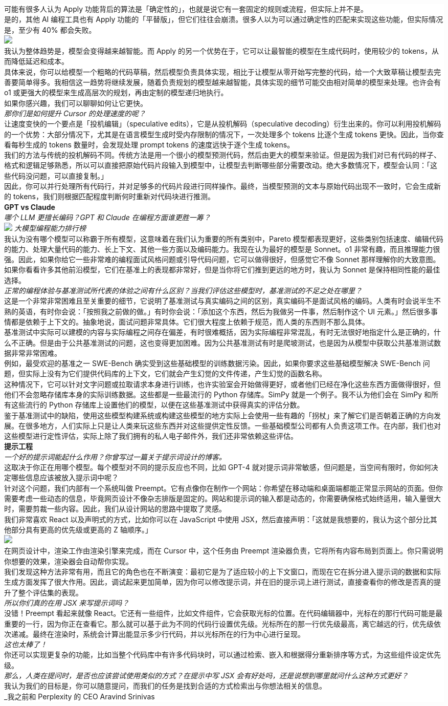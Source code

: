 可能有很多人认为 Apply 功能背后的算法是「确定性的」，也就是说它有一套固定的规则或流程，但实际上并不是。  
是的，其他 AI 编程工具也有 Apply 功能的「平替版」，但它们往往会崩溃。很多人以为可以通过确定性的匹配来实现这些功能，但实际情况是，至少有 40%
都会失败。  
![](https://mmbiz.qpic.cn/sz_mmbiz_png/KmXPKA19gWicKMZJdxWVeVjYR2KsF7zt6iaWwLsml2kEw1OxHsaN0ibsBNREiaibINgiaPVLIicfuuYMrysy8SAn55AoA/640?wx_fmt=png&from=appmsg)  
我认为整体趋势是，模型会变得越来越智能。而 Apply 的另一个优势在于，它可以让最智能的模型在生成代码时，使用较少的 tokens，从而降低延迟和成本。  
具体来说，你可以给模型一个粗略的代码草稿，然后模型负责具体实现，相比于让模型从零开始写完整的代码，给一个大致草稿让模型去完善要简单得多。我相信这一趋势将继续发展，随着负责规划的模型越来越智能，具体实现的细节可能交由相对简单的模型来处理。也许会有
o1 或更强大的模型来生成高层次的规划，再由定制的模型递归地执行。  
如果你感兴趣，我们可以聊聊如何让它更快。  
 _那你们是如何提升 Cursor 的处理速度的呢？_  
让速度变快的一个要点是「投机编辑」（speculative edits），它是从投机解码（speculative
decoding）衍生出来的。你可以利用投机解码的一个优势：大部分情况下，尤其是在语言模型生成时受内存限制的情况下，一次处理多个 tokens 比逐个生成
tokens 更快。因此，当你查看每秒生成的 tokens 数量时，会发现处理 prompt tokens 的速度远快于逐个生成 tokens。  
我们的方法与传统的投机解码不同。传统方法是用一个很小的模型预测代码，然后由更大的模型来验证。但是因为我们对已有代码的样子、格式和逻辑足够熟悉，所以可以直接把原始代码片段输入到模型中，让模型去判断哪些部分需要改动。绝大多数情况下，模型会认同：「这些代码没问题，可以直接复制。」  
因此，你可以并行处理所有代码行，并对足够多的代码片段进行同样操作。最终，当模型预测的文本与原始代码出现不一致时，它会生成新的
tokens，我们则根据匹配程度判断何时重新对代码块进行推测。  
**GPT vs Claude**  
 _哪个 LLM 更擅长编码？GPT 和 Claude 在编程方面谁更胜一筹？_  
![](https://mmbiz.qpic.cn/sz_mmbiz_png/KmXPKA19gWicKMZJdxWVeVjYR2KsF7zt6GokPt5keIB5XSV8YCibhCWT2mEsic3icbVHUY4ukzP3ibdWiaLicaBRX6shw/640?wx_fmt=png&from=appmsg)
_大模型编程能力排行榜_  
我认为没有哪个模型可以称霸于所有模型，这意味着在我们认为重要的所有类别中，Pareto
模型都表现更好，这些类别包括速度、编辑代码的能力、处理大量代码的能力、长上下文、其他一些方面以及编码能力。我现在认为最好的模型是 Sonnet。o1
非常有趣，而且推理能力很强。因此，如果你给它一些非常难的编程面试风格问题或引导代码问题，它可以做得很好，但感觉它不像 Sonnet 那样理解你的大致意图。  
如果你看看许多其他前沿模型，它们在基准上的表现都非常好，但是当你将它们推到更远的地方时，我认为 Sonnet 是保持相同性能的最佳选择。  
 _正常的编程体验与基准测试所代表的体验之间有什么区别？当我们评估这些模型时，基准测试的不足之处在哪里？_  
这是一个非常非常困难且至关重要的细节，它说明了基准测试与真实编码之间的区别，真实编码不是面试风格的编码。人类有时会说半生不熟的英语，有时你会说：「按照我之前做的做。」有时你会说：「添加这个东西，然后为我做另一件事，然后制作这个
UI 元素。」然后很多事情都是依赖于上下文的。抽象地说，面试问题非常具体。它们很大程度上依赖于规范，而人类的东西则不那么具体。  
基准测试中实际可以建模的内容与实际编程之间存在偏差，有时很难概括，因为实际编程非常混乱，有时无法很好地指定什么是正确的，什么不正确。但是由于公共基准测试的问题，这也变得更加困难。因为公共基准测试有时是爬坡测试，也是因为从模型中获取公共基准测试数据非常非常困难。  
例如，最受欢迎的基准之一 SWE-Bench 确实受到这些基础模型的训练数据污染。因此，如果你要求这些基础模型解决 SWE-Bench
问题，但实际上没有为它们提供代码库的上下文，它们就会产生幻觉的文件传递，产生幻觉的函数名称。  
这种情况下，它可以针对文字问题或拉取请求本身进行训练，也许实验室会开始做得更好，或者他们已经在净化这些东西方面做得很好，但他们不会忽略存储库本身的实际训练数据。这些都是一些最流行的
Python 存储库。SimPy 就是一个例子。我不认为他们会在 SimPy 和所有这些流行的 Python
存储库上设置他们的模型，以便在这些基准测试中获得真实的评估分数。  
鉴于基准测试中的缺陷，使用这些模型构建系统或构建这些模型的地方实际上会使用一些有趣的「拐杖」来了解它们是否朝着正确的方向发展。在很多地方，人们实际上只是让人类来玩这些东西并对这些提供定性反馈。一些基础模型公司都有人负责这项工作。在内部，我们也对这些模型进行定性评估，实际上除了我们拥有的私人电子邮件外，我们还非常依赖这些评估。  
**提示工程**  
 _一个好的提示词能起什么作用？你曾写过一篇关于提示词设计的博客。_  
这取决于你正在用哪个模型。每个模型对不同的提示反应也不同，比如 GPT-4
就对提示词非常敏感，但问题是，当空间有限时，你如何决定哪些信息应该被放入提示词中呢？  
针对这个问题，我们内部有一个系统叫做
Preempt。它有点像你在制作一个网站：你希望在移动端和桌面端都能正常显示网站的页面。但你需要考虑一些动态的信息，毕竟网页设计不像杂志排版是固定的。网站和提示词的输入都是动态的，你需要确保格式始终适用，输入量很大时，需要剪裁一些内容。因此，我们从设计网站的思路中提取了灵感。  
我们非常喜欢 React 以及声明式的方式，比如你可以在 JavaScript 中使用
JSX，然后直接声明：「这就是我想要的，我认为这个部分比其他部分具有更高的优先级或更高的 Z 轴顺序。」  
‍![](https://mmbiz.qpic.cn/sz_mmbiz_png/KmXPKA19gWicKMZJdxWVeVjYR2KsF7zt66yfeZ6bgRgLhYyzI0WlIUiaOpuIF7JSvmUG7xb3JrKWGc2WauDpicTrA/640?wx_fmt=png&from=appmsg)  
在网页设计中，渲染工作‍由渲染引擎来完成，而在 Cursor 中，这个任务由 Preempt
渲染器负责，它将所有内容布局到页面上。你只需说明你想要的效果，渲染器会自动帮你实现。  
我们发现这种方法非常有用，而且它的角色也在不断演变：最初它是为了适应较小的上下文窗口，而现在它在拆分进入提示词的数据和实际生成方面发挥了很大作用。因此，调试起来更加简单，因为你可以修改提示词，并在旧的提示词上进行测试，直接查看你的修改是否真的提升了整个评估集的表现。  
 _所以你们真的在用 JSX 来写提示词吗？_  
没错！Preempt 看起来就像
React。它还有一些组件，比如文件组件，它会获取光标的位置。在代码编辑器中，光标在的那行代码可能是最重要的一行，因为你正在查看它。那么就可以基于此为不同的代码行设置优先级。光标所在的那一行优先级最高，离它越远的行，优先级依次递减。最终在渲染时，系统会计算出能显示多少行代码，并以光标所在的行为中心进行呈现。  
 _这也太棒了！_  
你还可以实现更复杂的功能，比如当整个代码库中有许多代码块时，可以通过检索、嵌入和根据得分重新排序等方式，为这些组件设定优先级。  
 _那么，人类在提问时，是否也应该尝试使用类似的方式？在提示中写 JSX 会有好处吗，还是说想到哪里就问什么这种方式更好？_  
我认为我们的目标是，你可以随意提问，而我们的任务是找到合适的方式检索出与你想法相关的信息。  
 _我之前和 Perplexity 的 CEO Aravind Srinivas